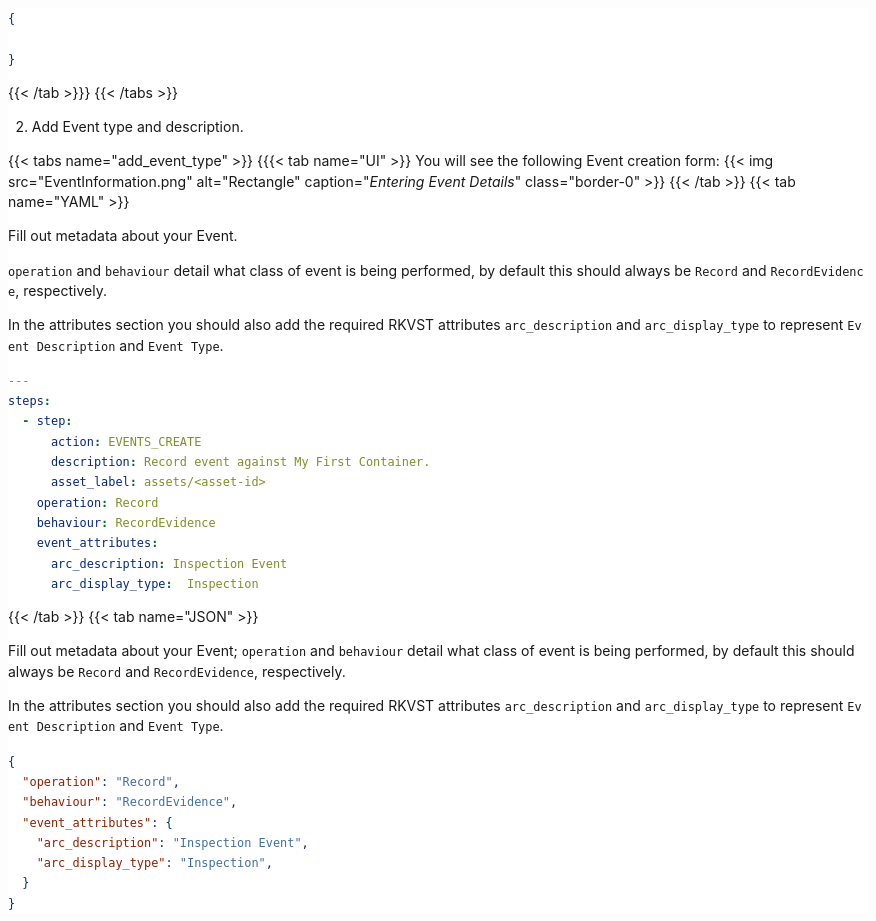 ```json
{

}
```

{{< /tab >}}}
{{< /tabs >}}


2. Add Event type and description.

{{< tabs name="add_event_type" >}}
{{{< tab name="UI" >}}
You will see the following Event creation form: 
{{< img src="EventInformation.png" alt="Rectangle" caption="<em>Entering Event Details</em>" class="border-0" >}}
{{< /tab >}}
{{< tab name="YAML" >}}

Fill out metadata about your Event. 

`operation` and `behaviour` detail what class of event is being performed, by default this should always be `Record` and `RecordEvidence`, respectively.

In the attributes section you should also add the required RKVST attributes `arc_description` and `arc_display_type` to represent `Event Description` and `Event Type`.

```yaml
---
steps:
  - step:
      action: EVENTS_CREATE
      description: Record event against My First Container.
      asset_label: assets/<asset-id> 
    operation: Record
    behaviour: RecordEvidence
    event_attributes:
      arc_description: Inspection Event
      arc_display_type:  Inspection
```
{{< /tab >}}
{{< tab name="JSON" >}}

Fill out metadata about your Event; `operation` and `behaviour` detail what class of event is being performed, by default this should always be `Record` and `RecordEvidence`, respectively.

In the attributes section you should also add the required RKVST attributes `arc_description` and `arc_display_type` to represent `Event Description` and `Event Type`.

```json
{
  "operation": "Record",
  "behaviour": "RecordEvidence",
  "event_attributes": {
    "arc_description": "Inspection Event",
    "arc_display_type": "Inspection",
  }
}
```
